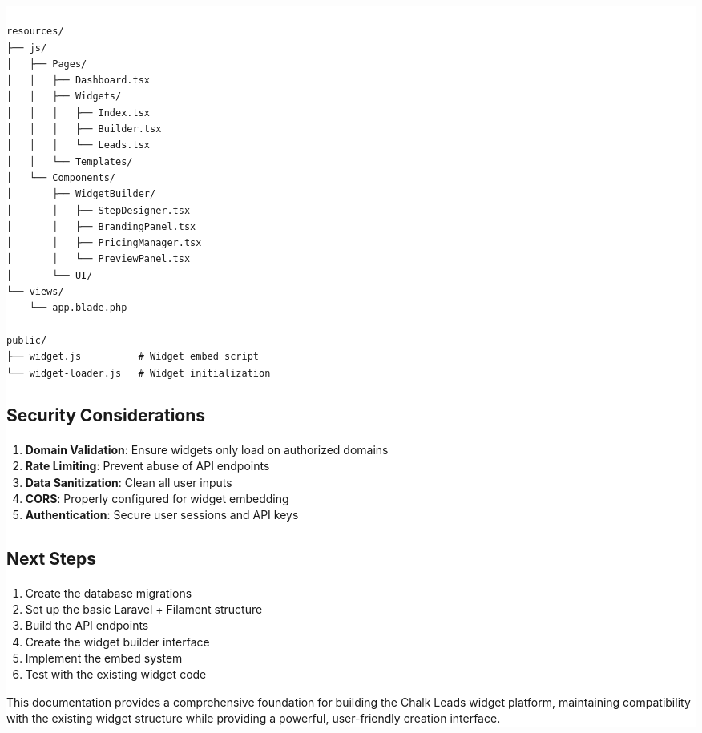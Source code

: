 ```

resources/
├── js/
│   ├── Pages/
│   │   ├── Dashboard.tsx
│   │   ├── Widgets/
│   │   │   ├── Index.tsx
│   │   │   ├── Builder.tsx
│   │   │   └── Leads.tsx
│   │   └── Templates/
│   └── Components/
│       ├── WidgetBuilder/
│       │   ├── StepDesigner.tsx
│       │   ├── BrandingPanel.tsx
│       │   ├── PricingManager.tsx
│       │   └── PreviewPanel.tsx
│       └── UI/
└── views/
    └── app.blade.php

public/
├── widget.js          # Widget embed script
└── widget-loader.js   # Widget initialization
```

## Security Considerations

1. **Domain Validation**: Ensure widgets only load on authorized domains
2. **Rate Limiting**: Prevent abuse of API endpoints
3. **Data Sanitization**: Clean all user inputs
4. **CORS**: Properly configured for widget embedding
5. **Authentication**: Secure user sessions and API keys

## Next Steps

1. Create the database migrations
2. Set up the basic Laravel + Filament structure
3. Build the API endpoints
4. Create the widget builder interface
5. Implement the embed system
6. Test with the existing widget code

This documentation provides a comprehensive foundation for building the Chalk Leads widget platform, maintaining compatibility with the existing widget structure while providing a powerful, user-friendly creation interface.